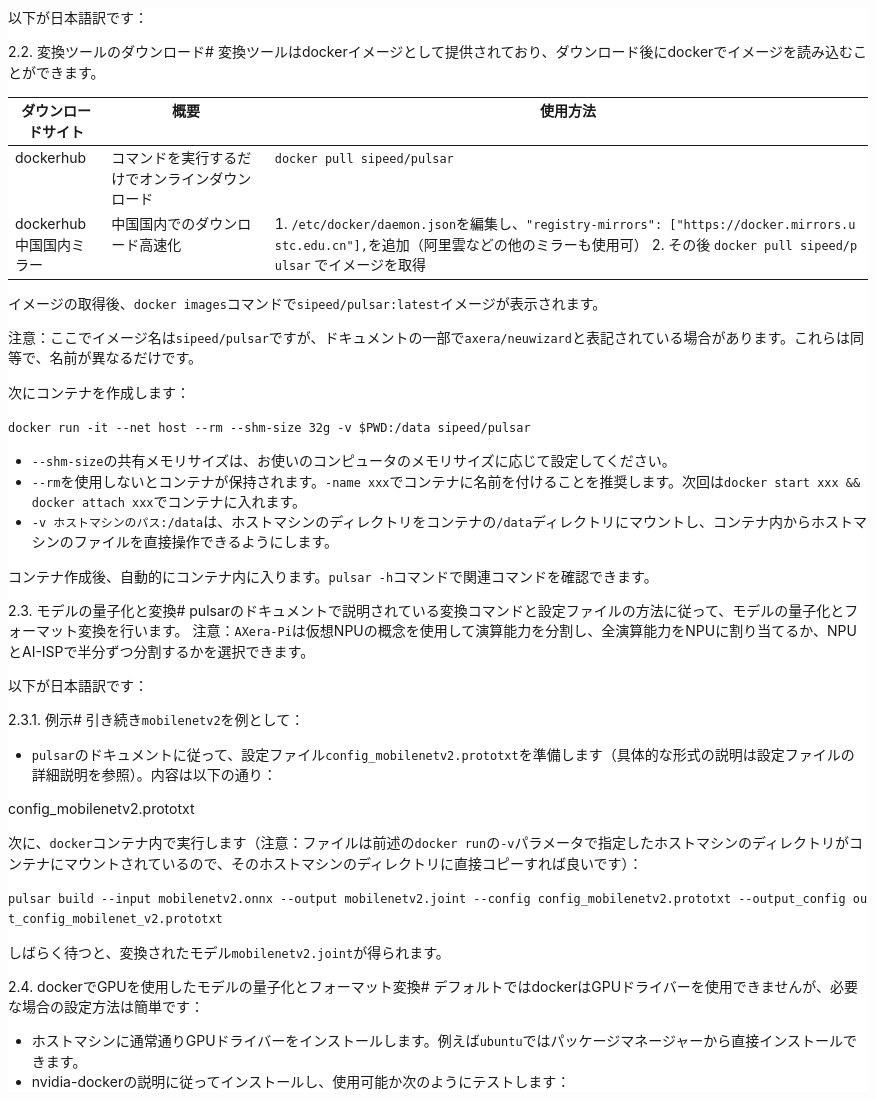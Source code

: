 


以下が日本語訳です：

2.2. 変換ツールのダウンロード#
変換ツールはdockerイメージとして提供されており、ダウンロード後にdockerでイメージを読み込むことができます。

ダウンロードサイト | 概要 | 使用方法
---|---|---
dockerhub | コマンドを実行するだけでオンラインダウンロード | `docker pull sipeed/pulsar`
dockerhub中国国内ミラー | 中国国内でのダウンロード高速化 | 1. `/etc/docker/daemon.json`を編集し、`"registry-mirrors": ["https://docker.mirrors.ustc.edu.cn"],`を追加（阿里雲などの他のミラーも使用可） 2. その後 `docker pull sipeed/pulsar` でイメージを取得

イメージの取得後、`docker images`コマンドで`sipeed/pulsar:latest`イメージが表示されます。

注意：ここでイメージ名は`sipeed/pulsar`ですが、ドキュメントの一部で`axera/neuwizard`と表記されている場合があります。これらは同等で、名前が異なるだけです。

次にコンテナを作成します：

```shell
docker run -it --net host --rm --shm-size 32g -v $PWD:/data sipeed/pulsar
```

* `--shm-size`の共有メモリサイズは、お使いのコンピュータのメモリサイズに応じて設定してください。
* `--rm`を使用しないとコンテナが保持されます。`-name xxx`でコンテナに名前を付けることを推奨します。次回は`docker start xxx && docker attach xxx`でコンテナに入れます。
* `-v ホストマシンのパス:/data`は、ホストマシンのディレクトリをコンテナの`/data`ディレクトリにマウントし、コンテナ内からホストマシンのファイルを直接操作できるようにします。

コンテナ作成後、自動的にコンテナ内に入ります。`pulsar -h`コマンドで関連コマンドを確認できます。

2.3. モデルの量子化と変換#
pulsarのドキュメントで説明されている変換コマンドと設定ファイルの方法に従って、モデルの量子化とフォーマット変換を行います。
注意：`AXera-Pi`は仮想NPUの概念を使用して演算能力を分割し、全演算能力をNPUに割り当てるか、NPUとAI-ISPで半分ずつ分割するかを選択できます。


以下が日本語訳です：

2.3.1. 例示#
引き続き`mobilenetv2`を例として：
* `pulsar`のドキュメントに従って、設定ファイル`config_mobilenetv2.prototxt`を準備します（具体的な形式の説明は設定ファイルの詳細説明を参照）。内容は以下の通り：

config_mobilenetv2.prototxt
```protobuf

```

次に、`docker`コンテナ内で実行します（注意：ファイルは前述の`docker run`の`-v`パラメータで指定したホストマシンのディレクトリがコンテナにマウントされているので、そのホストマシンのディレクトリに直接コピーすれば良いです）：

```none
pulsar build --input mobilenetv2.onnx --output mobilenetv2.joint --config config_mobilenetv2.prototxt --output_config out_config_mobilenet_v2.prototxt
```

しばらく待つと、変換されたモデル`mobilenetv2.joint`が得られます。

2.4. dockerでGPUを使用したモデルの量子化とフォーマット変換#
デフォルトではdockerはGPUドライバーを使用できませんが、必要な場合の設定方法は簡単です：
* ホストマシンに通常通りGPUドライバーをインストールします。例えば`ubuntu`ではパッケージマネージャーから直接インストールできます。
* nvidia-dockerの説明に従ってインストールし、使用可能か次のようにテストします：
